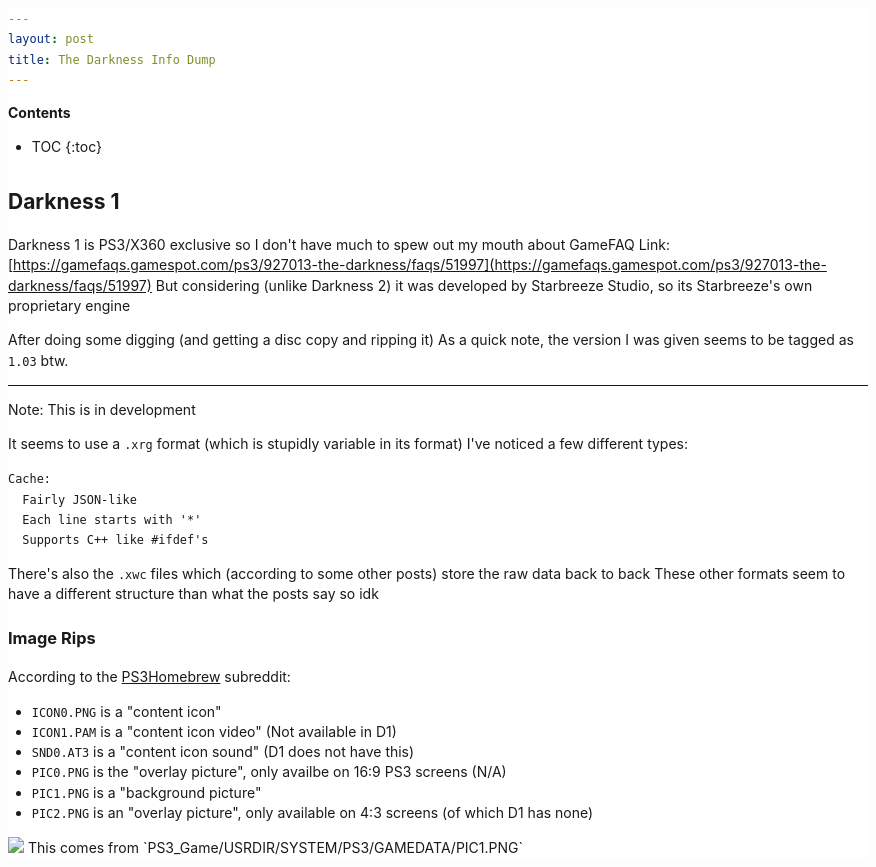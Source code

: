 ```yaml
---
layout: post
title: The Darkness Info Dump
---
```


<style>
.rouge-gutter {
  width: 5%;
}
</style>

**Contents**
* TOC
{:toc}

## Darkness 1

Darkness 1 is PS3/X360 exclusive so I don't have much to spew out my mouth about
GameFAQ Link: [https://gamefaqs.gamespot.com/ps3/927013-the-darkness/faqs/51997](https://gamefaqs.gamespot.com/ps3/927013-the-darkness/faqs/51997)
But considering (unlike Darkness 2) it was developed by Starbreeze Studio, so its Starbreeze's own proprietary engine

After doing some digging (and getting a disc copy and ripping it)
As a quick note, the version I was given seems to be tagged as `1.03` btw.

---

Note: This is in development 

It seems to use a `.xrg` format (which is stupidly variable in its format)
I've noticed a few different types:
```
Cache:
  Fairly JSON-like
  Each line starts with '*'
  Supports C++ like #ifdef's
```

There's also the `.xwc` files which (according to some other posts) store the raw data back to back
These other formats seem to have a different structure than what the posts say so idk

### Image Rips
According to the [PS3Homebrew](https://www.reddit.com/r/ps3homebrew/wiki/retroxmb) subreddit:
  - `ICON0.PNG` is a "content icon"
  - `ICON1.PAM` is a "content icon video" (Not available in D1)
  - `SND0.AT3` is a "content icon sound" (D1 does not have this)
  - `PIC0.PNG` is the "overlay picture", only availbe on 16:9 PS3 screens (N/A)
  - `PIC1.PNG` is a "background picture"
  - `PIC2.PNG` is an "overlay picture", only available on 4:3 screens (of which D1 has none)

<img src="{{ site.baseurl }}/assets/downloads/darkness/rips/CoverImg.png" loading="lazy"/>
This comes from `PS3_Game/USRDIR/SYSTEM/PS3/GAMEDATA/PIC1.PNG`
